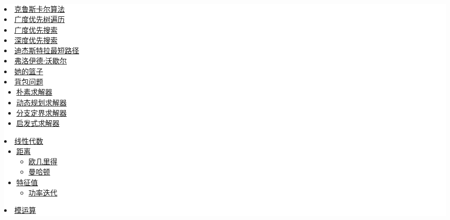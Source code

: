 <li><a href="/TheAlgorithms/C-Sharp/blob/master/Algorithms/Graph/MinimumSpanningTree/Kruskal.cs"><font style="vertical-align: inherit;"><font style="vertical-align: inherit;">克鲁斯卡尔算法</font></font></a></li>
</ul>
</li>
<li><a href="/TheAlgorithms/C-Sharp/blob/master/Algorithms/Graph/BreadthFirstTreeTraversal.cs"><font style="vertical-align: inherit;"><font style="vertical-align: inherit;">广度优先树遍历</font></font></a></li>
<li><a href="/TheAlgorithms/C-Sharp/blob/master/Algorithms/Graph/BreadthFirstSearch.cs"><font style="vertical-align: inherit;"><font style="vertical-align: inherit;">广度优先搜索</font></font></a></li>
<li><a href="/TheAlgorithms/C-Sharp/blob/master/Algorithms/Graph/DepthFirstSearch.cs"><font style="vertical-align: inherit;"><font style="vertical-align: inherit;">深度优先搜索</font></font></a></li>
<li><a href="/TheAlgorithms/C-Sharp/blob/master/Algorithms/Graph/Dijkstra/DijkstraAlgorithm.cs"><font style="vertical-align: inherit;"><font style="vertical-align: inherit;">迪杰斯特拉最短路径</font></font></a></li>
<li><a href="/TheAlgorithms/C-Sharp/blob/master/Algorithms/Graph/FloydWarshall.cs"><font style="vertical-align: inherit;"><font style="vertical-align: inherit;">弗洛伊德·沃歇尔</font></font></a></li>
<li><a href="/TheAlgorithms/C-Sharp/blob/master/Algorithms/Graph/Kosaraju.cs"><font style="vertical-align: inherit;"><font style="vertical-align: inherit;">她的篮子</font></font></a></li>
</ul>
</li>
<li><a href="/TheAlgorithms/C-Sharp/blob/master/Algorithms/Knapsack"><font style="vertical-align: inherit;"><font style="vertical-align: inherit;">背包问题</font></font></a>
<ul dir="auto">
<li><a href="/TheAlgorithms/C-Sharp/blob/master/Algorithms/Knapsack/NaiveKnapsackSolver.cs"><font style="vertical-align: inherit;"><font style="vertical-align: inherit;">朴素求解器</font></font></a></li>
<li><a href="/TheAlgorithms/C-Sharp/blob/master/Algorithms/Knapsack/DynamicProgrammingKnapsackSolver.cs"><font style="vertical-align: inherit;"><font style="vertical-align: inherit;">动态规划求解器</font></font></a></li>
<li><a href="/TheAlgorithms/C-Sharp/blob/master/Algorithms/Knapsack/BranchAndBoundKnapsackSolver.cs"><font style="vertical-align: inherit;"><font style="vertical-align: inherit;">分支定界求解器</font></font></a></li>
<li><a href="/TheAlgorithms/C-Sharp/blob/master/Algorithms/Knapsack/IHeuristicSolver.cs"><font style="vertical-align: inherit;"><font style="vertical-align: inherit;">启发式求解器</font></font></a></li>
</ul>
</li>
<li><a href="/TheAlgorithms/C-Sharp/blob/master/Algorithms/LinearAlgebra"><font style="vertical-align: inherit;"><font style="vertical-align: inherit;">线性代数</font></font></a>
<ul dir="auto">
<li><a href="/TheAlgorithms/C-Sharp/blob/master/Algorithms/LinearAlgebra/Distances"><font style="vertical-align: inherit;"><font style="vertical-align: inherit;">距离</font></font></a>
<ul dir="auto">
<li><a href="/TheAlgorithms/C-Sharp/blob/master/Algorithms/LinearAlgebra/Distances/Euclidean.cs"><font style="vertical-align: inherit;"><font style="vertical-align: inherit;">欧几里得</font></font></a></li>
<li><a href="/TheAlgorithms/C-Sharp/blob/master/Algorithms/LinearAlgebra/Distances/Manhattan.cs"><font style="vertical-align: inherit;"><font style="vertical-align: inherit;">曼哈顿</font></font></a></li>
</ul>
</li>
<li><a href="/TheAlgorithms/C-Sharp/blob/master/Algorithms/LinearAlgebra/Eigenvalue"><font style="vertical-align: inherit;"><font style="vertical-align: inherit;">特征值</font></font></a>
<ul dir="auto">
<li><a href="/TheAlgorithms/C-Sharp/blob/master/Algorithms/LinearAlgebra/Eigenvalue/PowerIteration.cs"><font style="vertical-align: inherit;"><font style="vertical-align: inherit;">功率迭代</font></font></a></li>
</ul>
</li>
</ul>
</li>
<li><a href="/TheAlgorithms/C-Sharp/blob/master/Algorithms/ModularArithmetic"><font style="vertical-align: inherit;"><font style="vertical-align: inherit;">模运算</font></font></a>
<ul dir="auto">